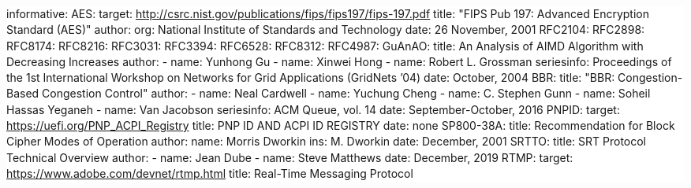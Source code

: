 informative:
  AES:
    target: http://csrc.nist.gov/publications/fips/fips197/fips-197.pdf
    title: "FIPS Pub 197: Advanced Encryption Standard (AES)"
    author:
      org: National Institute of Standards and Technology
    date: 26 November, 2001
  RFC2104:
  RFC2898:
  RFC8174:
  RFC8216:
  RFC3031:
  RFC3394:
  RFC6528:
  RFC8312:
  RFC4987:
  GuAnAO:
    title: An Analysis of AIMD Algorithm with Decreasing Increases
    author:
      - 
        name: Yunhong Gu
      - 
        name: Xinwei Hong
      - 
        name: Robert L. Grossman
    seriesinfo: Proceedings of the 1st International Workshop on Networks for Grid Applications (GridNets ’04)
    date: October, 2004
  BBR:
    title: "BBR: Congestion-Based Congestion Control"
    author:
      - 
        name: Neal Cardwell
      - 
        name: Yuchung Cheng
      - 
        name: C. Stephen Gunn
      - 
        name: Soheil Hassas Yeganeh
      - 
        name: Van Jacobson
    seriesinfo: ACM Queue, vol. 14
    date: September-October, 2016
  PNPID:
    target: https://uefi.org/PNP_ACPI_Registry
    title: PNP ID AND ACPI ID REGISTRY
    date: none
  SP800-38A:
    title: Recommendation for Block Cipher Modes of Operation
    author:
      name: Morris Dworkin
      ins: M. Dworkin
    date: December, 2001
  SRTTO:
    title: SRT Protocol Technical Overview
    author:
      - 
        name: Jean Dube
      - 
        name: Steve Matthews
    date: December, 2019
  RTMP:
    target: https://www.adobe.com/devnet/rtmp.html
    title: Real-Time Messaging Protocol